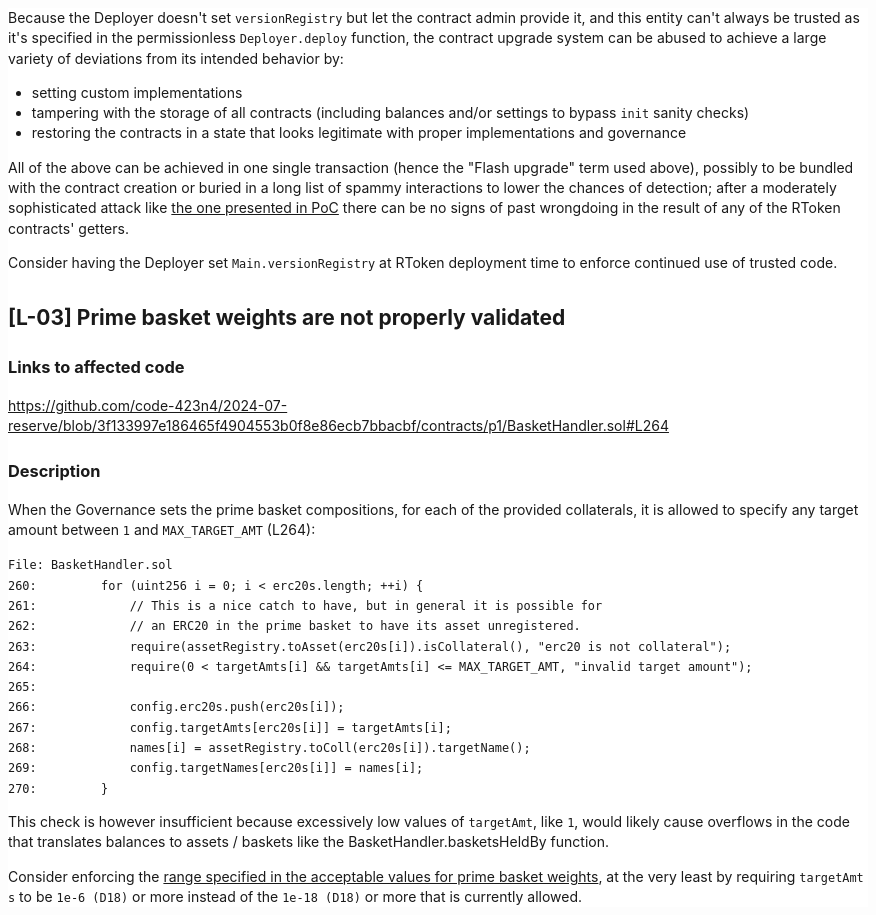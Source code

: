 Because the Deployer doesn't set `versionRegistry` but let the contract admin provide it, and this entity can't always be trusted as it's specified in the permissionless `Deployer.deploy` function, the contract upgrade system can be abused to achieve a large variety of deviations from its intended behavior by:
- setting custom implementations
- tampering with the storage of all contracts (including balances and/or settings to bypass `init` sanity checks)
- restoring the contracts in a state that looks legitimate with proper implementations and governance

All of the above can be achieved in one single transaction (hence the "Flash upgrade" term used above), possibly to be bundled with the contract creation or buried in a long list of spammy interactions to lower the chances of detection; after a moderately sophisticated attack like [the one presented in PoC](https://gist.github.com/3docSec/1cf7037b38f72719326f0f59d3f787f2) there can be no signs of past wrongdoing in the result of any of the RToken contracts' getters.

Consider having the Deployer set `Main.versionRegistry` at RToken deployment time to enforce continued use of trusted code.

## [L-03] Prime basket weights are not properly validated

### Links to affected code

https://github.com/code-423n4/2024-07-reserve/blob/3f133997e186465f4904553b0f8e86ecb7bbacbf/contracts/p1/BasketHandler.sol#L264

### Description

When the Governance sets the prime basket compositions, for each of the provided collaterals, it is allowed to specify any target amount between `1` and `MAX_TARGET_AMT` (L264):
```Solidity
File: BasketHandler.sol
260:         for (uint256 i = 0; i < erc20s.length; ++i) {
261:             // This is a nice catch to have, but in general it is possible for
262:             // an ERC20 in the prime basket to have its asset unregistered.
263:             require(assetRegistry.toAsset(erc20s[i]).isCollateral(), "erc20 is not collateral");
264:             require(0 < targetAmts[i] && targetAmts[i] <= MAX_TARGET_AMT, "invalid target amount");
265: 
266:             config.erc20s.push(erc20s[i]);
267:             config.targetAmts[erc20s[i]] = targetAmts[i];
268:             names[i] = assetRegistry.toColl(erc20s[i]).targetName();
269:             config.targetNames[erc20s[i]] = names[i];
270:         }
```

This check is however insufficient because excessively low values of `targetAmt`, like `1`, would likely cause overflows in the code that translates balances to assets / baskets like the BasketHandler.basketsHeldBy function.

Consider enforcing the [range specified in the acceptable values for prime basket weights](https://github.com/code-423n4/2024-07-reserve/blob/3f133997e186465f4904553b0f8e86ecb7bbacbf/docs/solidity-style.md?plain=1#L105), at the very least by requiring `targetAmts` to be `1e-6 (D18)` or more instead of the `1e-18 (D18)` or more that is currently allowed.
